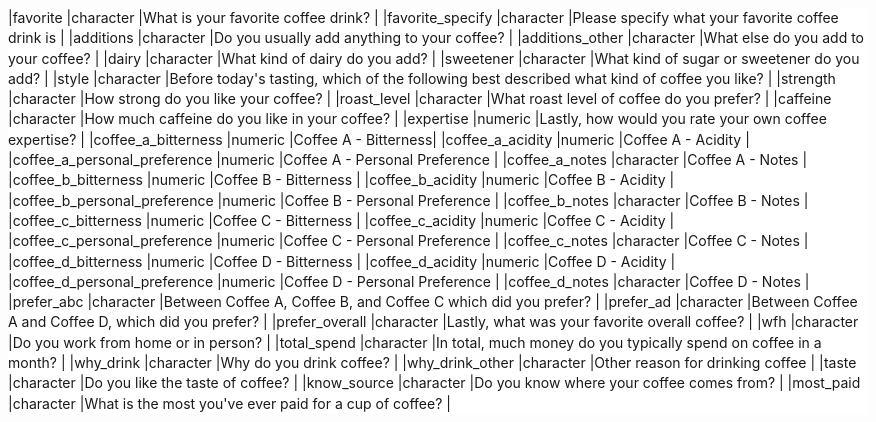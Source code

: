|favorite                     |character |What is your favorite coffee drink? |
|favorite_specify             |character |Please specify what your favorite coffee drink is |
|additions                    |character |Do you usually add anything to your coffee? |
|additions_other              |character |What else do you add to your coffee? |
|dairy                        |character |What kind of dairy do you add? |
|sweetener                    |character |What kind of sugar or sweetener do you add? |
|style                        |character |Before today's tasting, which of the following best described what kind of coffee you like? |
|strength                     |character |How strong do you like your coffee? |
|roast_level                  |character |What roast level of coffee do you prefer? |
|caffeine                     |character |How much caffeine do you like in your coffee? |
|expertise                    |numeric   |Lastly, how would you rate your own coffee expertise? |
|coffee_a_bitterness          |numeric   |Coffee A - Bitterness|
|coffee_a_acidity             |numeric   |Coffee A - Acidity |
|coffee_a_personal_preference |numeric   |Coffee A - Personal Preference |
|coffee_a_notes               |character |Coffee A - Notes |
|coffee_b_bitterness          |numeric   |Coffee B - Bitterness |
|coffee_b_acidity             |numeric   |Coffee B - Acidity |
|coffee_b_personal_preference |numeric   |Coffee B - Personal Preference |
|coffee_b_notes               |character |Coffee B - Notes |
|coffee_c_bitterness          |numeric   |Coffee C - Bitterness |
|coffee_c_acidity             |numeric   |Coffee C - Acidity |
|coffee_c_personal_preference |numeric   |Coffee C - Personal Preference |
|coffee_c_notes               |character |Coffee C - Notes |
|coffee_d_bitterness          |numeric   |Coffee D - Bitterness |
|coffee_d_acidity             |numeric   |Coffee D - Acidity |
|coffee_d_personal_preference |numeric   |Coffee D - Personal Preference |
|coffee_d_notes               |character |Coffee D - Notes |
|prefer_abc                   |character |Between Coffee A, Coffee B, and Coffee C which did you prefer? |
|prefer_ad                    |character |Between Coffee A and Coffee D, which did you prefer? |
|prefer_overall               |character |Lastly, what was your favorite overall coffee? |
|wfh                          |character |Do you work from home or in person? |
|total_spend                  |character |In total, much money do you typically spend on coffee in a month? |
|why_drink                    |character |Why do you drink coffee? |
|why_drink_other              |character |Other reason for drinking coffee |
|taste                        |character |Do you like the taste of coffee? |
|know_source                  |character |Do you know where your coffee comes from? |
|most_paid                    |character |What is the most you've ever paid for a cup of coffee? |